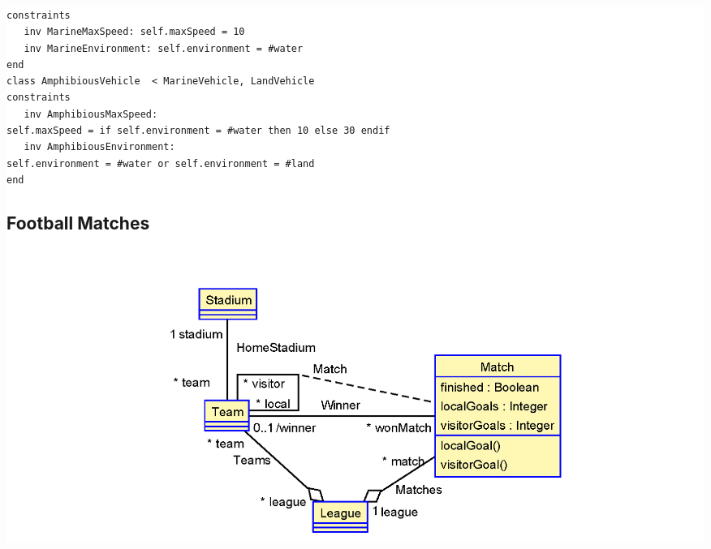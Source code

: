 ```
constraints 
   inv MarineMaxSpeed: self.maxSpeed = 10
   inv MarineEnvironment: self.environment = #water
end
class AmphibiousVehicle  < MarineVehicle, LandVehicle
constraints 
   inv AmphibiousMaxSpeed: 
self.maxSpeed = if self.environment = #water then 10 else 30 endif
   inv AmphibiousEnvironment: 
self.environment = #water or self.environment = #land
end
```


## Football Matches


<p align="center">
<img src="../images/Matches-CD.png"  width="60%">
</p>

